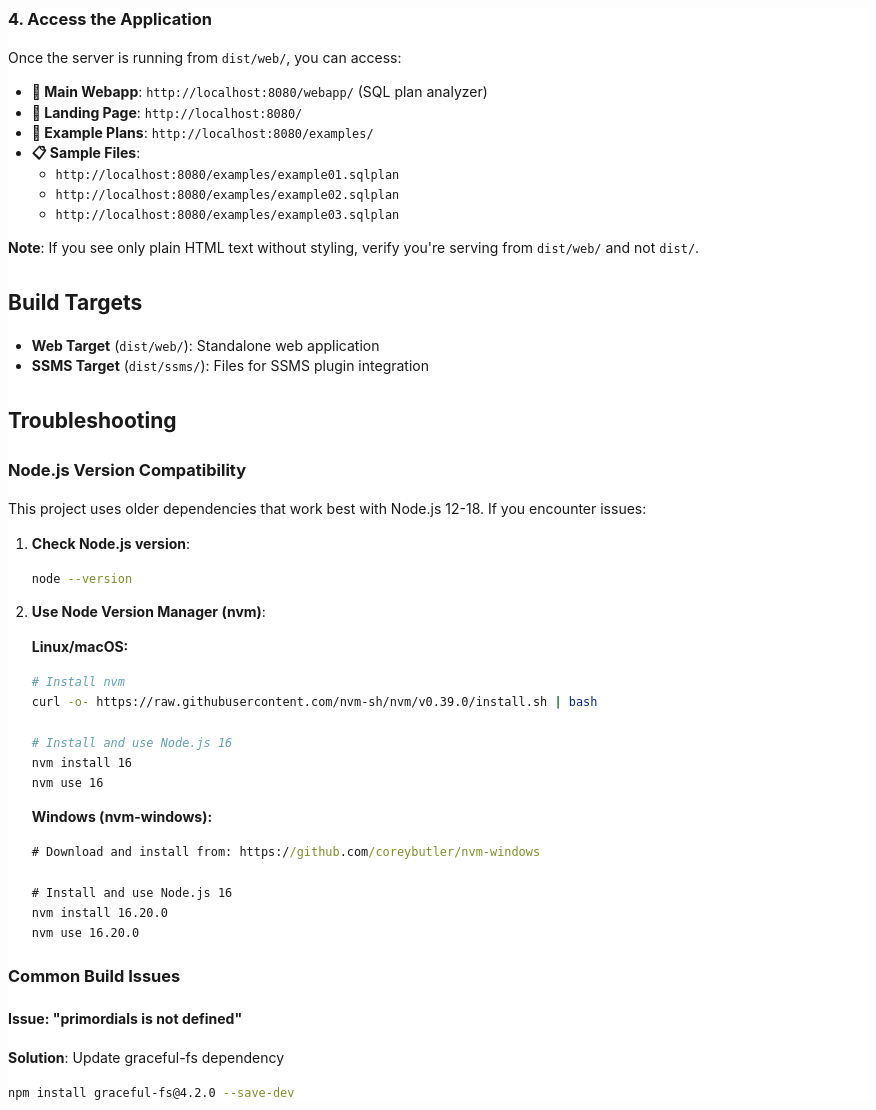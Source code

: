 ### 4. Access the Application

Once the server is running from `dist/web/`, you can access:

- **🚀 Main Webapp**: `http://localhost:8080/webapp/` (SQL plan analyzer)
- **📄 Landing Page**: `http://localhost:8080/`
- **📁 Example Plans**: `http://localhost:8080/examples/`
- **📋 Sample Files**:
  - `http://localhost:8080/examples/example01.sqlplan`
  - `http://localhost:8080/examples/example02.sqlplan`
  - `http://localhost:8080/examples/example03.sqlplan`

**Note**: If you see only plain HTML text without styling, verify you're serving from `dist/web/` and not `dist/`.

## Build Targets

- **Web Target** (`dist/web/`): Standalone web application
- **SSMS Target** (`dist/ssms/`): Files for SSMS plugin integration

## Troubleshooting

### Node.js Version Compatibility
This project uses older dependencies that work best with Node.js 12-18. If you encounter issues:

1. **Check Node.js version**:
   ```bash
   node --version
   ```

2. **Use Node Version Manager (nvm)**:
   
   **Linux/macOS:**
   ```bash
   # Install nvm
   curl -o- https://raw.githubusercontent.com/nvm-sh/nvm/v0.39.0/install.sh | bash
   
   # Install and use Node.js 16
   nvm install 16
   nvm use 16
   ```
   
   **Windows (nvm-windows):**
   ```cmd
   # Download and install from: https://github.com/coreybutler/nvm-windows
   
   # Install and use Node.js 16
   nvm install 16.20.0
   nvm use 16.20.0
   ```

### Common Build Issues

#### Issue: "primordials is not defined"
**Solution**: Update graceful-fs dependency
```bash
npm install graceful-fs@4.2.0 --save-dev
```
